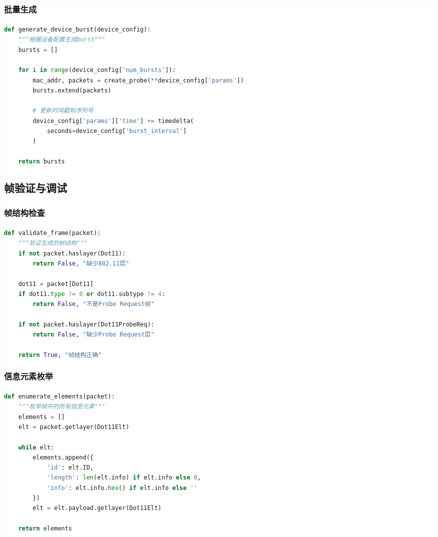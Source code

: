 ### 批量生成
```python
def generate_device_burst(device_config):
    """根据设备配置生成burst"""
    bursts = []
    
    for i in range(device_config['num_bursts']):
        mac_addr, packets = create_probe(**device_config['params'])
        bursts.extend(packets)
        
        # 更新时间戳和序列号
        device_config['params']['time'] += timedelta(
            seconds=device_config['burst_interval']
        )
    
    return bursts
```

## 帧验证与调试

### 帧结构检查
```python
def validate_frame(packet):
    """验证生成的帧结构"""
    if not packet.haslayer(Dot11):
        return False, "缺少802.11层"
    
    dot11 = packet[Dot11]
    if dot11.type != 0 or dot11.subtype != 4:
        return False, "不是Probe Request帧"
    
    if not packet.haslayer(Dot11ProbeReq):
        return False, "缺少Probe Request层"
    
    return True, "帧结构正确"
```

### 信息元素枚举
```python
def enumerate_elements(packet):
    """枚举帧中的所有信息元素"""
    elements = []
    elt = packet.getlayer(Dot11Elt)
    
    while elt:
        elements.append({
            'id': elt.ID,
            'length': len(elt.info) if elt.info else 0,
            'info': elt.info.hex() if elt.info else ''
        })
        elt = elt.payload.getlayer(Dot11Elt)
    
    return elements
```
